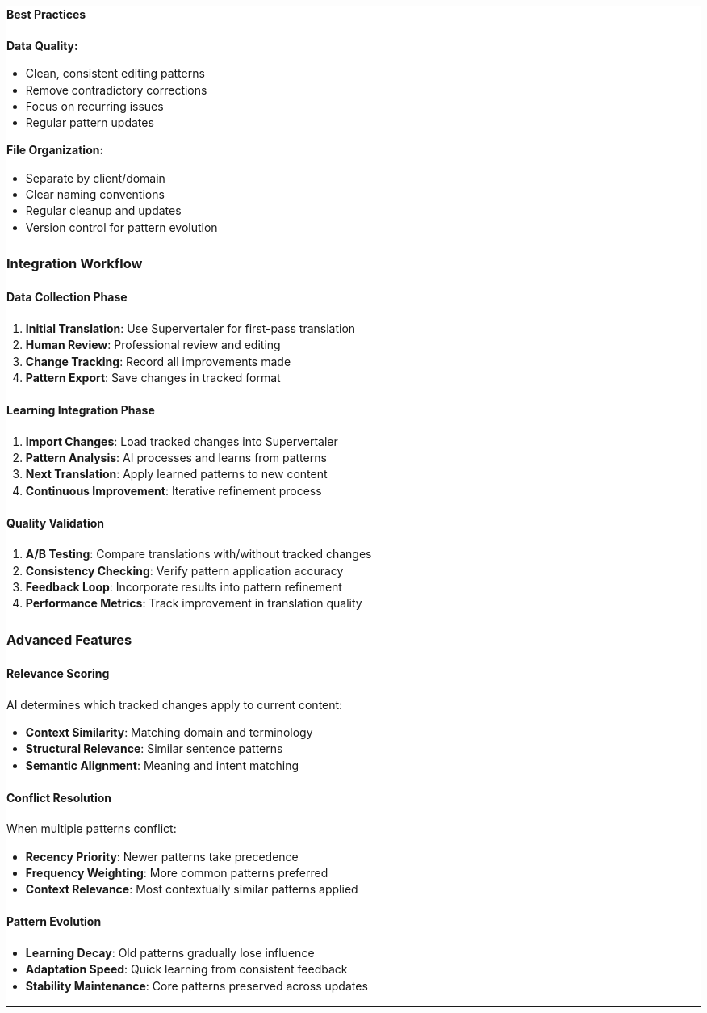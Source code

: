#### Best Practices
**Data Quality:**
- Clean, consistent editing patterns
- Remove contradictory corrections
- Focus on recurring issues
- Regular pattern updates

**File Organization:**
- Separate by client/domain
- Clear naming conventions
- Regular cleanup and updates
- Version control for pattern evolution

### Integration Workflow

#### Data Collection Phase
1. **Initial Translation**: Use Supervertaler for first-pass translation
2. **Human Review**: Professional review and editing
3. **Change Tracking**: Record all improvements made
4. **Pattern Export**: Save changes in tracked format

#### Learning Integration Phase
1. **Import Changes**: Load tracked changes into Supervertaler
2. **Pattern Analysis**: AI processes and learns from patterns
3. **Next Translation**: Apply learned patterns to new content
4. **Continuous Improvement**: Iterative refinement process

#### Quality Validation
1. **A/B Testing**: Compare translations with/without tracked changes
2. **Consistency Checking**: Verify pattern application accuracy
3. **Feedback Loop**: Incorporate results into pattern refinement
4. **Performance Metrics**: Track improvement in translation quality

### Advanced Features

#### Relevance Scoring
AI determines which tracked changes apply to current content:
- **Context Similarity**: Matching domain and terminology
- **Structural Relevance**: Similar sentence patterns
- **Semantic Alignment**: Meaning and intent matching

#### Conflict Resolution
When multiple patterns conflict:
- **Recency Priority**: Newer patterns take precedence
- **Frequency Weighting**: More common patterns preferred
- **Context Relevance**: Most contextually similar patterns applied

#### Pattern Evolution
- **Learning Decay**: Old patterns gradually lose influence
- **Adaptation Speed**: Quick learning from consistent feedback
- **Stability Maintenance**: Core patterns preserved across updates

---